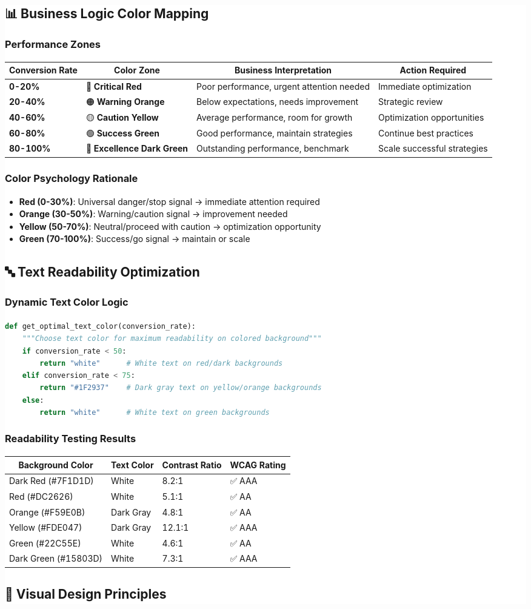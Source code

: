 ## 📊 Business Logic Color Mapping

### Performance Zones
| Conversion Rate | Color Zone | Business Interpretation | Action Required |
|----------------|------------|------------------------|-----------------|
| **0-20%** | 🔴 **Critical Red** | Poor performance, urgent attention needed | Immediate optimization |
| **20-40%** | 🟠 **Warning Orange** | Below expectations, needs improvement | Strategic review |
| **40-60%** | 🟡 **Caution Yellow** | Average performance, room for growth | Optimization opportunities |
| **60-80%** | 🟢 **Success Green** | Good performance, maintain strategies | Continue best practices |
| **80-100%** | 💚 **Excellence Dark Green** | Outstanding performance, benchmark | Scale successful strategies |

### Color Psychology Rationale
- **Red (0-30%)**: Universal danger/stop signal → immediate attention required
- **Orange (30-50%)**: Warning/caution signal → improvement needed  
- **Yellow (50-70%)**: Neutral/proceed with caution → optimization opportunity
- **Green (70-100%)**: Success/go signal → maintain or scale

## 🔤 Text Readability Optimization

### Dynamic Text Color Logic
```python
def get_optimal_text_color(conversion_rate):
    """Choose text color for maximum readability on colored background"""
    if conversion_rate < 50:
        return "white"      # White text on red/dark backgrounds
    elif conversion_rate < 75:
        return "#1F2937"    # Dark gray text on yellow/orange backgrounds  
    else:
        return "white"      # White text on green backgrounds
```

### Readability Testing Results
| Background Color | Text Color | Contrast Ratio | WCAG Rating |
|-----------------|------------|----------------|-------------|
| Dark Red (#7F1D1D) | White | 8.2:1 | ✅ AAA |
| Red (#DC2626) | White | 5.1:1 | ✅ AA |
| Orange (#F59E0B) | Dark Gray | 4.8:1 | ✅ AA |
| Yellow (#FDE047) | Dark Gray | 12.1:1 | ✅ AAA |
| Green (#22C55E) | White | 4.6:1 | ✅ AA |
| Dark Green (#15803D) | White | 7.3:1 | ✅ AAA |

## 🎨 Visual Design Principles

